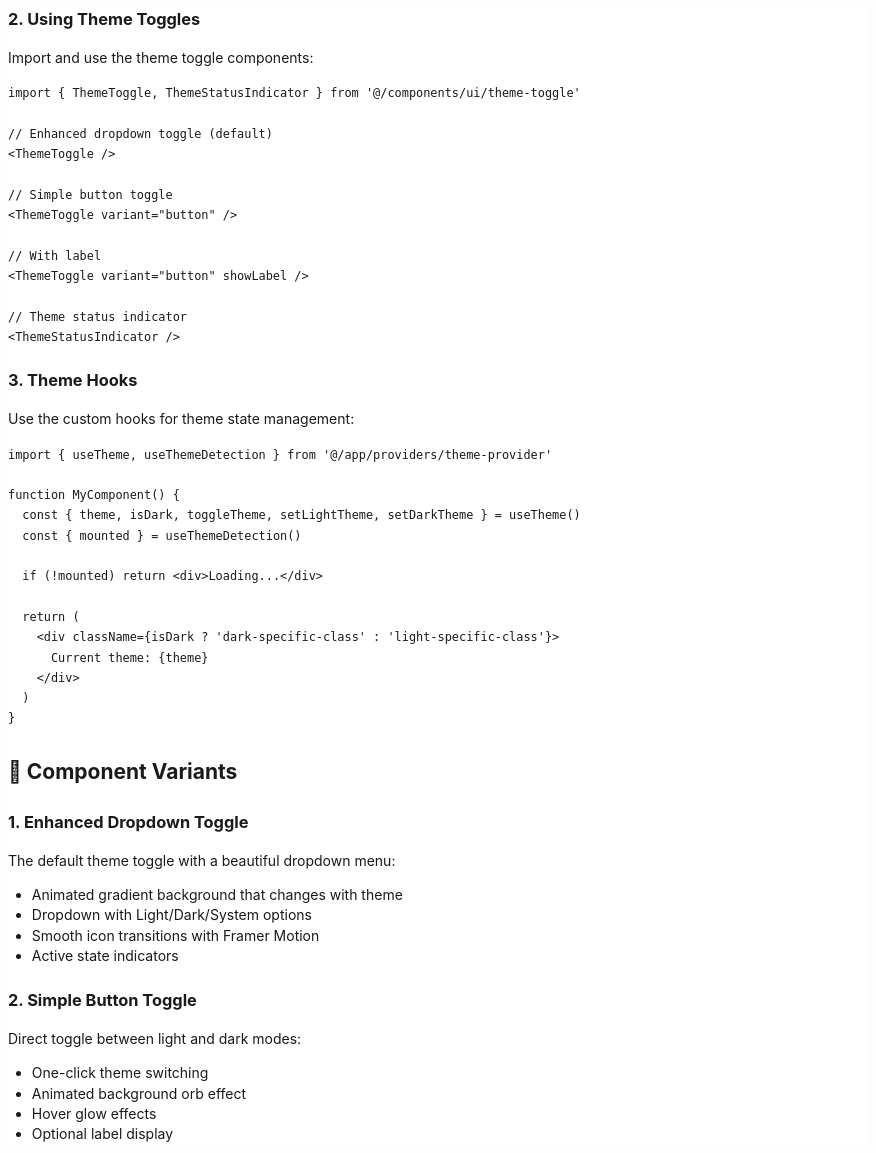 ### 2. Using Theme Toggles

Import and use the theme toggle components:

```tsx
import { ThemeToggle, ThemeStatusIndicator } from '@/components/ui/theme-toggle'

// Enhanced dropdown toggle (default)
<ThemeToggle />

// Simple button toggle
<ThemeToggle variant="button" />

// With label
<ThemeToggle variant="button" showLabel />

// Theme status indicator
<ThemeStatusIndicator />
```

### 3. Theme Hooks

Use the custom hooks for theme state management:

```tsx
import { useTheme, useThemeDetection } from '@/app/providers/theme-provider'

function MyComponent() {
  const { theme, isDark, toggleTheme, setLightTheme, setDarkTheme } = useTheme()
  const { mounted } = useThemeDetection()
  
  if (!mounted) return <div>Loading...</div>
  
  return (
    <div className={isDark ? 'dark-specific-class' : 'light-specific-class'}>
      Current theme: {theme}
    </div>
  )
}
```

## 🎯 Component Variants

### 1. Enhanced Dropdown Toggle
The default theme toggle with a beautiful dropdown menu:
- Animated gradient background that changes with theme
- Dropdown with Light/Dark/System options
- Smooth icon transitions with Framer Motion
- Active state indicators

### 2. Simple Button Toggle
Direct toggle between light and dark modes:
- One-click theme switching
- Animated background orb effect
- Hover glow effects
- Optional label display
